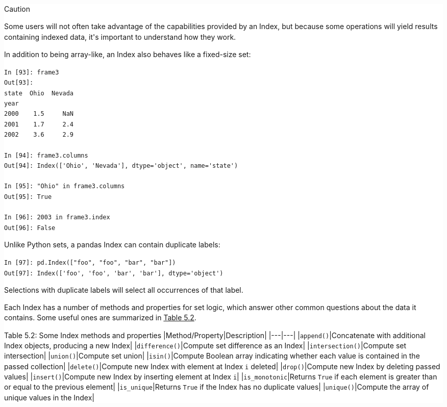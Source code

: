 ```
```

Caution

Some users will not often take advantage of the capabilities provided by an Index, but because some operations will yield results containing indexed data, it's important to understand how they work.

In addition to being array-like, an Index also behaves like a fixed-size set:

```
In [93]: frame3
Out[93]: 
state  Ohio  Nevada
year               
2000    1.5     NaN
2001    1.7     2.4
2002    3.6     2.9

In [94]: frame3.columns
Out[94]: Index(['Ohio', 'Nevada'], dtype='object', name='state')

In [95]: "Ohio" in frame3.columns
Out[95]: True

In [96]: 2003 in frame3.index
Out[96]: False
```

Unlike Python sets, a pandas Index can contain duplicate labels:

```
In [97]: pd.Index(["foo", "foo", "bar", "bar"])
Out[97]: Index(['foo', 'foo', 'bar', 'bar'], dtype='object')
```

Selections with duplicate labels will select all occurrences of that label.

Each Index has a number of methods and properties for set logic, which answer other common questions about the data it contains. Some useful ones are summarized in [Table 5.2](https://wesmckinney.com/book/pandas-basics#tbl-table_index_methods).

Table 5.2: Some Index methods and properties
|Method/Property|Description|
|---|---|
|`append()`|Concatenate with additional Index objects, producing a new Index|
|`difference()`|Compute set difference as an Index|
|`intersection()`|Compute set intersection|
|`union()`|Compute set union|
|`isin()`|Compute Boolean array indicating whether each value is contained in the passed collection|
|`delete()`|Compute new Index with element at Index `i` deleted|
|`drop()`|Compute new Index by deleting passed values|
|`insert()`|Compute new Index by inserting element at Index `i`|
|`is_monotonic`|Returns `True` if each element is greater than or equal to the previous element|
|`is_unique`|Returns `True` if the Index has no duplicate values|
|`unique()`|Compute the array of unique values in the Index|
